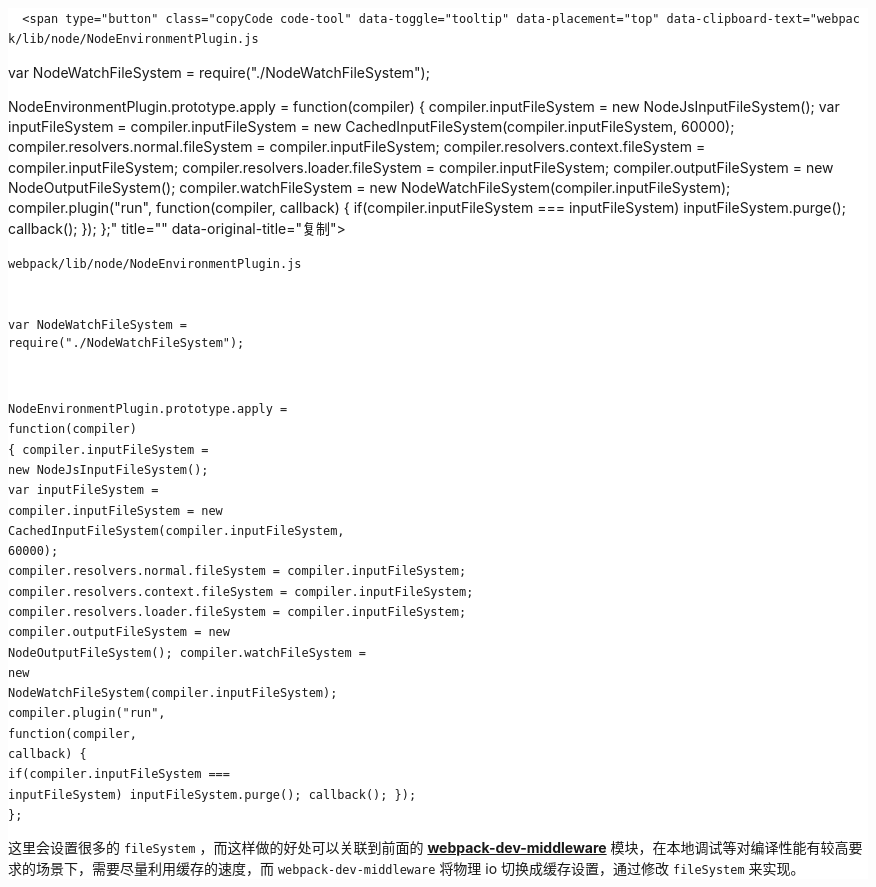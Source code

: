       <span type="button" class="copyCode code-tool" data-toggle="tooltip" data-placement="top" data-clipboard-text="webpack/lib/node/NodeEnvironmentPlugin.js

var NodeWatchFileSystem = require(&quot;./NodeWatchFileSystem&quot;);

NodeEnvironmentPlugin.prototype.apply = function(compiler) {
    compiler.inputFileSystem = new NodeJsInputFileSystem();
    var inputFileSystem = compiler.inputFileSystem = new        CachedInputFileSystem(compiler.inputFileSystem, 60000);
    compiler.resolvers.normal.fileSystem = compiler.inputFileSystem;
    compiler.resolvers.context.fileSystem = compiler.inputFileSystem;
    compiler.resolvers.loader.fileSystem = compiler.inputFileSystem;
    compiler.outputFileSystem = new NodeOutputFileSystem();
    compiler.watchFileSystem = new NodeWatchFileSystem(compiler.inputFileSystem);
    compiler.plugin(&quot;run&quot;, function(compiler, callback) {
        if(compiler.inputFileSystem === inputFileSystem)
            inputFileSystem.purge();
        callback();
    });
};" title="" data-original-title="复制"></span>
      <span type="button" class="saveToNote code-tool" data-toggle="tooltip" data-placement="top" title="" data-original-title="放进笔记"></span>
      </div>
      </div><pre class="javascript hljs"><code class="javascript">webpack/lib/node/NodeEnvironmentPlugin.js

<span class="hljs-keyword">var</span> NodeWatchFileSystem = <span class="hljs-built_in">require</span>(<span class="hljs-string">"./NodeWatchFileSystem"</span>);

NodeEnvironmentPlugin.prototype.apply = <span class="hljs-function"><span class="hljs-keyword">function</span>(<span class="hljs-params">compiler</span>) </span>{
    compiler.inputFileSystem = <span class="hljs-keyword">new</span> NodeJsInputFileSystem();
    <span class="hljs-keyword">var</span> inputFileSystem = compiler.inputFileSystem = <span class="hljs-keyword">new</span>        CachedInputFileSystem(compiler.inputFileSystem, <span class="hljs-number">60000</span>);
    compiler.resolvers.normal.fileSystem = compiler.inputFileSystem;
    compiler.resolvers.context.fileSystem = compiler.inputFileSystem;
    compiler.resolvers.loader.fileSystem = compiler.inputFileSystem;
    compiler.outputFileSystem = <span class="hljs-keyword">new</span> NodeOutputFileSystem();
    compiler.watchFileSystem = <span class="hljs-keyword">new</span> NodeWatchFileSystem(compiler.inputFileSystem);
    compiler.plugin(<span class="hljs-string">"run"</span>, <span class="hljs-function"><span class="hljs-keyword">function</span>(<span class="hljs-params">compiler, callback</span>) </span>{
        <span class="hljs-keyword">if</span>(compiler.inputFileSystem === inputFileSystem)
            inputFileSystem.purge();
        callback();
    });
};</code></pre>
<p>这里会设置很多的 <code>fileSystem</code> ，而这样做的好处可以关联到前面的  <strong><a href="https://github.com/webpack/webpack-dev-middleware" rel="nofollow noreferrer" target="_blank">webpack-dev-middleware</a></strong> 模块，在本地调试等对编译性能有较高要求的场景下，需要尽量利用缓存的速度，而  <code>webpack-dev-middleware</code>  将物理 io 切换成缓存设置，通过修改 <code>fileSystem</code> 来实现。</p>
<div class="widget-codetool" style="display:none;">
      <div class="widget-codetool--inner">
      <span class="selectCode code-tool" data-toggle="tooltip" data-placement="top" title="" data-original-title="全选"></span>
      <span type="button" class="copyCode code-tool" data-toggle="tooltip" data-placement="top" data-clipboard-text="webpack-dev-middleware/middleware.js
